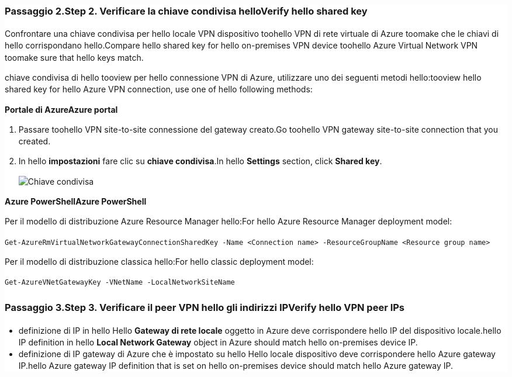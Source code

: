 ### <a name="step-2-verify-hello-shared-key"></a><span data-ttu-id="23df8-120">Passaggio 2.</span><span class="sxs-lookup"><span data-stu-id="23df8-120">Step 2.</span></span> <span data-ttu-id="23df8-121">Verificare la chiave condivisa hello</span><span class="sxs-lookup"><span data-stu-id="23df8-121">Verify hello shared key</span></span>

<span data-ttu-id="23df8-122">Confrontare una chiave condivisa per hello locale VPN dispositivo toohello VPN di rete virtuale di Azure toomake che le chiavi di hello corrispondano hello.</span><span class="sxs-lookup"><span data-stu-id="23df8-122">Compare hello shared key for hello on-premises VPN device toohello Azure Virtual Network VPN toomake sure that hello keys match.</span></span> 

<span data-ttu-id="23df8-123">chiave condivisa di hello tooview per hello connessione VPN di Azure, utilizzare uno dei seguenti metodi hello:</span><span class="sxs-lookup"><span data-stu-id="23df8-123">tooview hello shared key for hello Azure VPN connection, use one of hello following methods:</span></span>

<span data-ttu-id="23df8-124">**Portale di Azure**</span><span class="sxs-lookup"><span data-stu-id="23df8-124">**Azure portal**</span></span>

1. <span data-ttu-id="23df8-125">Passare toohello VPN site-to-site connessione del gateway creato.</span><span class="sxs-lookup"><span data-stu-id="23df8-125">Go toohello VPN gateway site-to-site connection that you created.</span></span>

2. <span data-ttu-id="23df8-126">In hello **impostazioni** fare clic su **chiave condivisa**.</span><span class="sxs-lookup"><span data-stu-id="23df8-126">In hello **Settings** section, click **Shared key**.</span></span>
    
    ![Chiave condivisa](media/vpn-gateway-troubleshoot-site-to-site-cannot-connect/sharedkey.png)

<span data-ttu-id="23df8-128">**Azure PowerShell**</span><span class="sxs-lookup"><span data-stu-id="23df8-128">**Azure PowerShell**</span></span>

<span data-ttu-id="23df8-129">Per il modello di distribuzione Azure Resource Manager hello:</span><span class="sxs-lookup"><span data-stu-id="23df8-129">For hello Azure Resource Manager deployment model:</span></span>

    Get-AzureRmVirtualNetworkGatewayConnectionSharedKey -Name <Connection name> -ResourceGroupName <Resource group name>

<span data-ttu-id="23df8-130">Per il modello di distribuzione classica hello:</span><span class="sxs-lookup"><span data-stu-id="23df8-130">For hello classic deployment model:</span></span>

    Get-AzureVNetGatewayKey -VNetName -LocalNetworkSiteName

### <a name="step-3-verify-hello-vpn-peer-ips"></a><span data-ttu-id="23df8-131">Passaggio 3.</span><span class="sxs-lookup"><span data-stu-id="23df8-131">Step 3.</span></span> <span data-ttu-id="23df8-132">Verificare il peer VPN hello gli indirizzi IP</span><span class="sxs-lookup"><span data-stu-id="23df8-132">Verify hello VPN peer IPs</span></span>

-   <span data-ttu-id="23df8-133">definizione di IP in hello Hello **Gateway di rete locale** oggetto in Azure deve corrispondere hello IP del dispositivo locale.</span><span class="sxs-lookup"><span data-stu-id="23df8-133">hello IP definition in hello **Local Network Gateway** object in Azure should match hello on-premises device IP.</span></span>
-   <span data-ttu-id="23df8-134">definizione di IP gateway di Azure che è impostato su hello Hello locale dispositivo deve corrispondere hello Azure gateway IP.</span><span class="sxs-lookup"><span data-stu-id="23df8-134">hello Azure gateway IP definition that is set on hello on-premises device should match hello Azure gateway IP.</span></span>
